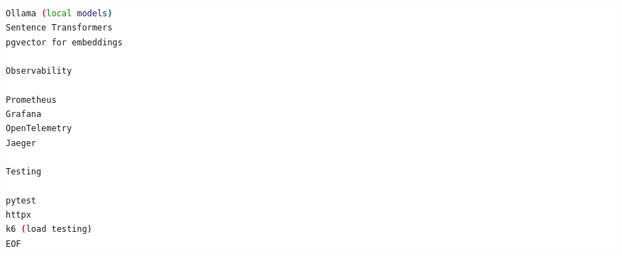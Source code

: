 ```bash
Ollama (local models)
Sentence Transformers
pgvector for embeddings

Observability

Prometheus
Grafana
OpenTelemetry
Jaeger

Testing

pytest
httpx
k6 (load testing)
EOF
```
